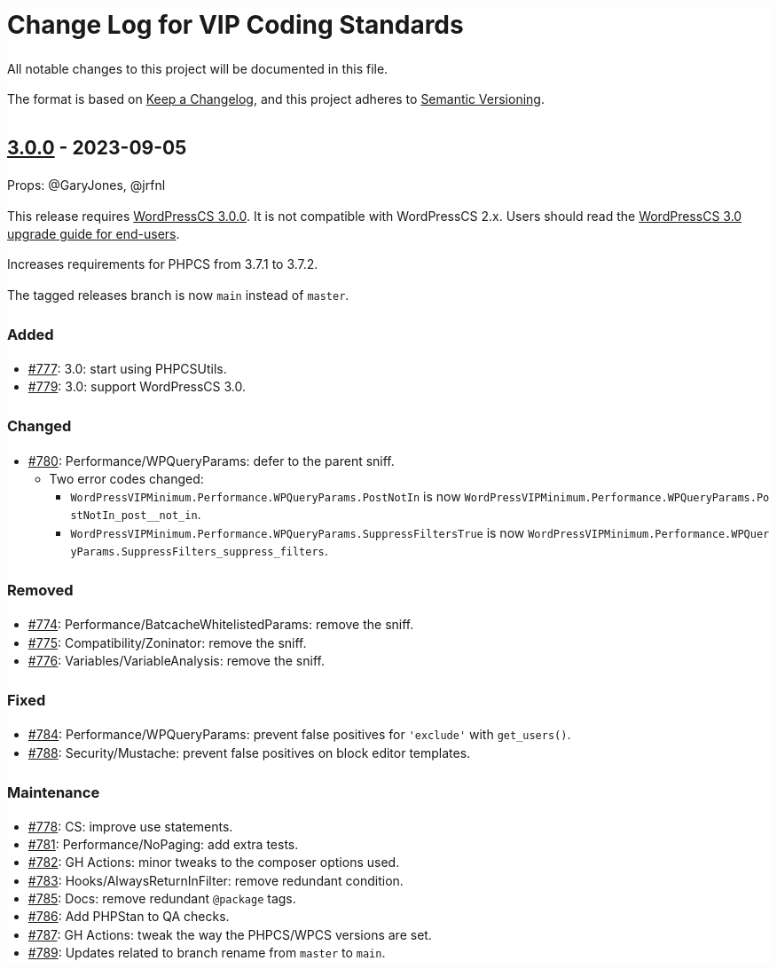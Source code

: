 # Change Log for VIP Coding Standards

All notable changes to this project will be documented in this file.

The format is based on [Keep a Changelog](https://keepachangelog.com/en/1.0.0/), and this project adheres to [Semantic Versioning](https://semver.org/spec/v2.0.0.html).

## [3.0.0] - 2023-09-05

Props: @GaryJones, @jrfnl

This release requires [WordPressCS 3.0.0](https://github.com/WordPress/WordPress-Coding-Standards/releases/tag/3.0.0). It is not compatible with WordPressCS 2.x. Users should read the [WordPressCS 3.0 upgrade guide for end-users](https://github.com/WordPress/WordPress-Coding-Standards/wiki/Upgrade-Guide-to-WordPressCS-3.0.0-for-ruleset-maintainers).

Increases requirements for PHPCS from 3.7.1 to 3.7.2.

The tagged releases branch is now `main` instead of `master`.

### Added
- [#777](https://github.com/Automattic/VIP-Coding-Standards/pull/777): 3.0: start using PHPCSUtils.
- [#779](https://github.com/Automattic/VIP-Coding-Standards/pull/779): 3.0: support WordPressCS 3.0.

### Changed
- [#780](https://github.com/Automattic/VIP-Coding-Standards/pull/780): Performance/WPQueryParams: defer to the parent sniff.
  - Two error codes changed:
    - `WordPressVIPMinimum.Performance.WPQueryParams.PostNotIn` is now `WordPressVIPMinimum.Performance.WPQueryParams.PostNotIn_post__not_in`.
    - `WordPressVIPMinimum.Performance.WPQueryParams.SuppressFiltersTrue` is now `WordPressVIPMinimum.Performance.WPQueryParams.SuppressFilters_suppress_filters`.

### Removed
- [#774](https://github.com/Automattic/VIP-Coding-Standards/pull/774): Performance/BatcacheWhitelistedParams: remove the sniff.
- [#775](https://github.com/Automattic/VIP-Coding-Standards/pull/775): Compatibility/Zoninator: remove the sniff.
- [#776](https://github.com/Automattic/VIP-Coding-Standards/pull/776): Variables/VariableAnalysis: remove the sniff.

### Fixed
- [#784](https://github.com/Automattic/VIP-Coding-Standards/pull/784): Performance/WPQueryParams: prevent false positives for `'exclude'` with `get_users()`.
- [#788](https://github.com/Automattic/VIP-Coding-Standards/pull/788): Security/Mustache: prevent false positives on block editor templates.

### Maintenance
- [#778](https://github.com/Automattic/VIP-Coding-Standards/pull/778): CS: improve use statements.
- [#781](https://github.com/Automattic/VIP-Coding-Standards/pull/781): Performance/NoPaging: add extra tests.
- [#782](https://github.com/Automattic/VIP-Coding-Standards/pull/782): GH Actions: minor tweaks to the composer options used.
- [#783](https://github.com/Automattic/VIP-Coding-Standards/pull/783): Hooks/AlwaysReturnInFilter: remove redundant condition.
- [#785](https://github.com/Automattic/VIP-Coding-Standards/pull/785): Docs: remove redundant `@package` tags.
- [#786](https://github.com/Automattic/VIP-Coding-Standards/pull/786): Add PHPStan to QA checks.
- [#787](https://github.com/Automattic/VIP-Coding-Standards/pull/787): GH Actions: tweak the way the PHPCS/WPCS versions are set.
- [#789](https://github.com/Automattic/VIP-Coding-Standards/pull/789): Updates related to branch rename from `master` to `main`.

[3.0.0]: https://github.com/Automattic/VIP-Coding-Standards/compare/2.3.4...3.0.0
[2.3.4]: https://github.com/Automattic/VIP-Coding-Standards/compare/2.3.3...2.3.4
[2.3.3]: https://github.com/Automattic/VIP-Coding-Standards/compare/2.3.2...2.3.3
[2.3.2]: https://github.com/Automattic/VIP-Coding-Standards/compare/2.3.1...2.3.2
[2.3.1]: https://github.com/Automattic/VIP-Coding-Standards/compare/2.3.0...2.3.1
[2.3.0]: https://github.com/Automattic/VIP-Coding-Standards/compare/2.2.0...2.3.0
[2.2.0]: https://github.com/Automattic/VIP-Coding-Standards/compare/2.1.0...2.2.0
[2.1.0]: https://github.com/Automattic/VIP-Coding-Standards/compare/2.0.0...2.1.0
[2.0.0]: https://github.com/Automattic/VIP-Coding-Standards/compare/1.0.0...2.0.0
[1.0.0]: https://github.com/Automattic/VIP-Coding-Standards/compare/0.4.0...1.0.0
[0.4.0]: https://github.com/automattic/vip-coding-standards/compare/0.3.1...0.4.0
[0.3.1]: https://github.com/automattic/vip-coding-standards/compare/0.3.0...0.3.1
[0.3.0]: https://github.com/automattic/vip-coding-standards/compare/0.2.4...0.3.0
[0.2.4]: https://github.com/automattic/vip-coding-standards/compare/0.2.3...0.2.4
[0.2.3]: https://github.com/automattic/vip-coding-standards/compare/0.2.2...0.2.3
[0.2.2]: https://github.com/automattic/vip-coding-standards/compare/0.2.1...0.2.2
[0.2.1]: https://github.com/automattic/vip-coding-standards/compare/0.2.0...0.2.1
[0.2.0]: https://github.com/automattic/vip-coding-standards/compare/0.1.0...0.2.0
[0.1.0]: https://github.com/automattic/vip-coding-standards/compare/f0e821c0b91f7e5b3850c5ae7bfab4f38d24e406...0.1.0